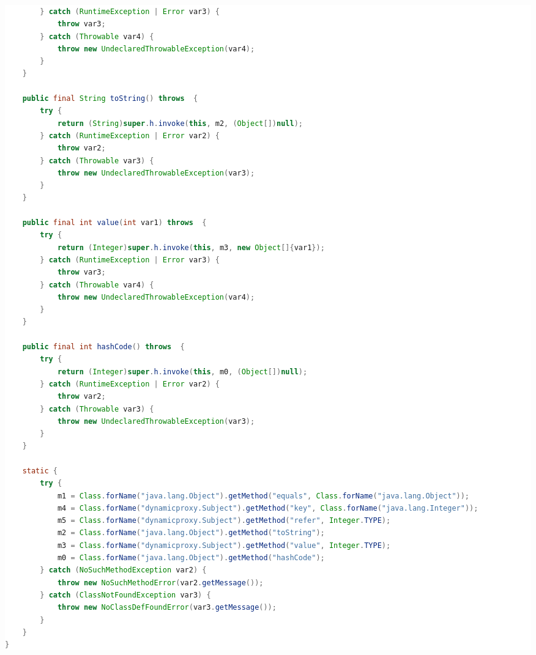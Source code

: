 ```java
        } catch (RuntimeException | Error var3) {
            throw var3;
        } catch (Throwable var4) {
            throw new UndeclaredThrowableException(var4);
        }
    }

    public final String toString() throws  {
        try {
            return (String)super.h.invoke(this, m2, (Object[])null);
        } catch (RuntimeException | Error var2) {
            throw var2;
        } catch (Throwable var3) {
            throw new UndeclaredThrowableException(var3);
        }
    }

    public final int value(int var1) throws  {
        try {
            return (Integer)super.h.invoke(this, m3, new Object[]{var1});
        } catch (RuntimeException | Error var3) {
            throw var3;
        } catch (Throwable var4) {
            throw new UndeclaredThrowableException(var4);
        }
    }

    public final int hashCode() throws  {
        try {
            return (Integer)super.h.invoke(this, m0, (Object[])null);
        } catch (RuntimeException | Error var2) {
            throw var2;
        } catch (Throwable var3) {
            throw new UndeclaredThrowableException(var3);
        }
    }

    static {
        try {
            m1 = Class.forName("java.lang.Object").getMethod("equals", Class.forName("java.lang.Object"));
            m4 = Class.forName("dynamicproxy.Subject").getMethod("key", Class.forName("java.lang.Integer"));
            m5 = Class.forName("dynamicproxy.Subject").getMethod("refer", Integer.TYPE);
            m2 = Class.forName("java.lang.Object").getMethod("toString");
            m3 = Class.forName("dynamicproxy.Subject").getMethod("value", Integer.TYPE);
            m0 = Class.forName("java.lang.Object").getMethod("hashCode");
        } catch (NoSuchMethodException var2) {
            throw new NoSuchMethodError(var2.getMessage());
        } catch (ClassNotFoundException var3) {
            throw new NoClassDefFoundError(var3.getMessage());
        }
    }
}
```
